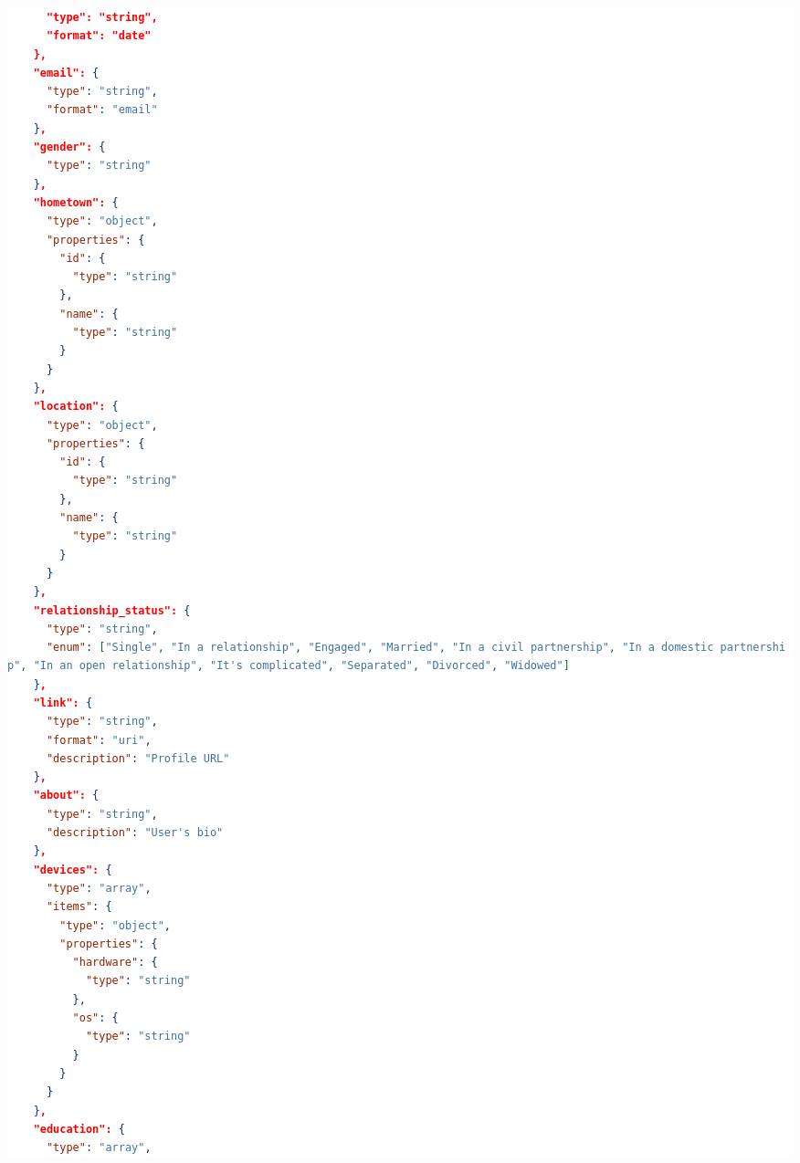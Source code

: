 ```json
      "type": "string",
      "format": "date"
    },
    "email": {
      "type": "string",
      "format": "email"
    },
    "gender": {
      "type": "string"
    },
    "hometown": {
      "type": "object",
      "properties": {
        "id": {
          "type": "string"
        },
        "name": {
          "type": "string"
        }
      }
    },
    "location": {
      "type": "object",
      "properties": {
        "id": {
          "type": "string"
        },
        "name": {
          "type": "string"
        }
      }
    },
    "relationship_status": {
      "type": "string",
      "enum": ["Single", "In a relationship", "Engaged", "Married", "In a civil partnership", "In a domestic partnership", "In an open relationship", "It's complicated", "Separated", "Divorced", "Widowed"]
    },
    "link": {
      "type": "string",
      "format": "uri",
      "description": "Profile URL"
    },
    "about": {
      "type": "string",
      "description": "User's bio"
    },
    "devices": {
      "type": "array",
      "items": {
        "type": "object",
        "properties": {
          "hardware": {
            "type": "string"
          },
          "os": {
            "type": "string"
          }
        }
      }
    },
    "education": {
      "type": "array",
```